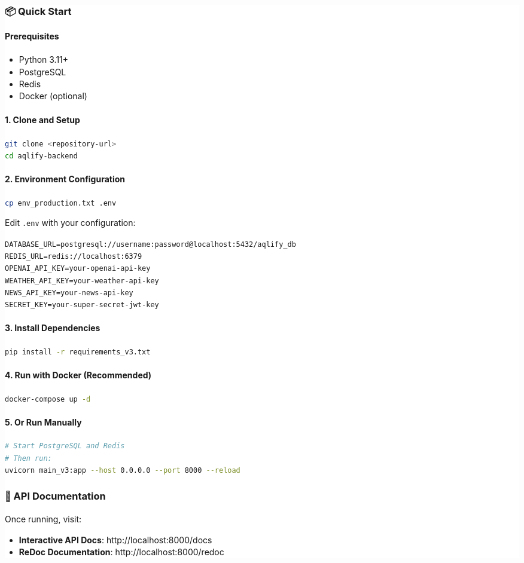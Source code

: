 ### 📦 Quick Start

#### Prerequisites
- Python 3.11+
- PostgreSQL
- Redis
- Docker (optional)

#### 1. Clone and Setup

```bash
git clone <repository-url>
cd aqlify-backend
```

#### 2. Environment Configuration

```bash
cp env_production.txt .env
```

Edit `.env` with your configuration:
```env
DATABASE_URL=postgresql://username:password@localhost:5432/aqlify_db
REDIS_URL=redis://localhost:6379
OPENAI_API_KEY=your-openai-api-key
WEATHER_API_KEY=your-weather-api-key
NEWS_API_KEY=your-news-api-key
SECRET_KEY=your-super-secret-jwt-key
```

#### 3. Install Dependencies

```bash
pip install -r requirements_v3.txt
```

#### 4. Run with Docker (Recommended)

```bash
docker-compose up -d
```

#### 5. Or Run Manually

```bash
# Start PostgreSQL and Redis
# Then run:
uvicorn main_v3:app --host 0.0.0.0 --port 8000 --reload
```

### 📖 API Documentation

Once running, visit:
- **Interactive API Docs**: http://localhost:8000/docs
- **ReDoc Documentation**: http://localhost:8000/redoc
